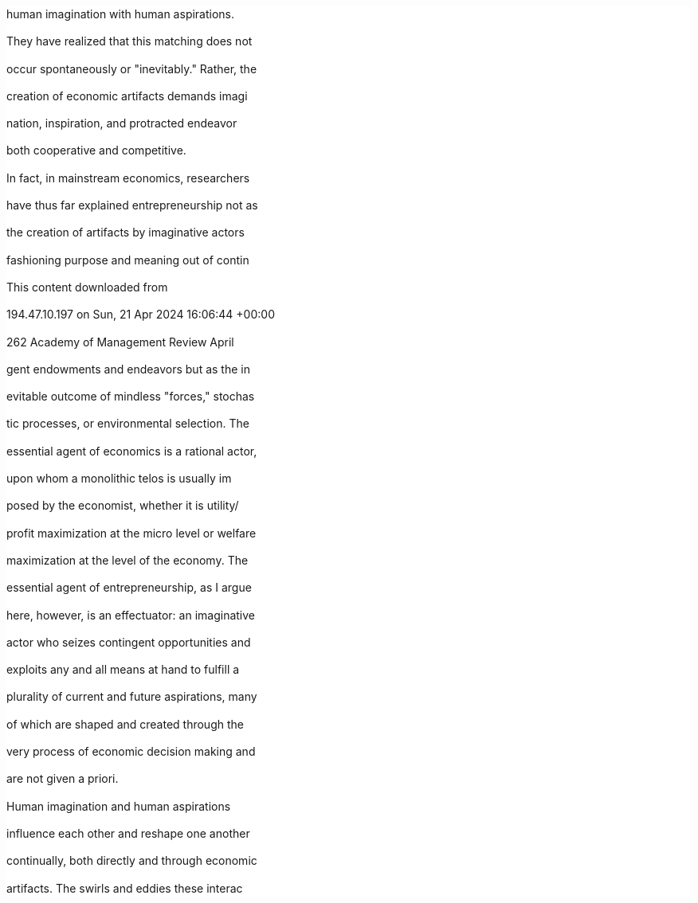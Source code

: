  human imagination with human aspirations. 

 They have realized that this matching does not 

 occur spontaneously or "inevitably." Rather, the 

 creation of economic artifacts demands imagi

 nation, inspiration, and protracted endeavor

 both cooperative and competitive. 

 In fact, in mainstream economics, researchers 

 have thus far explained entrepreneurship not as 

 the creation of artifacts by imaginative actors 

 fashioning purpose and meaning out of contin

 This content downloaded from 

            194.47.10.197 on Sun, 21 Apr 2024 16:06:44 +00:00             


 262 Academy of Management Review April 

 gent endowments and endeavors but as the in

 evitable outcome of mindless "forces," stochas

 tic processes, or environmental selection. The 

 essential agent of economics is a rational actor, 

 upon whom a monolithic telos is usually im

 posed by the economist, whether it is utility/ 

 profit maximization at the micro level or welfare 

 maximization at the level of the economy. The 

 essential agent of entrepreneurship, as I argue 

 here, however, is an effectuator: an imaginative 

 actor who seizes contingent opportunities and 

 exploits any and all means at hand to fulfill a 

 plurality of current and future aspirations, many 

 of which are shaped and created through the 

 very process of economic decision making and 

 are not given a priori. 

 Human imagination and human aspirations 

 influence each other and reshape one another 

 continually, both directly and through economic 

 artifacts. The swirls and eddies these interac
